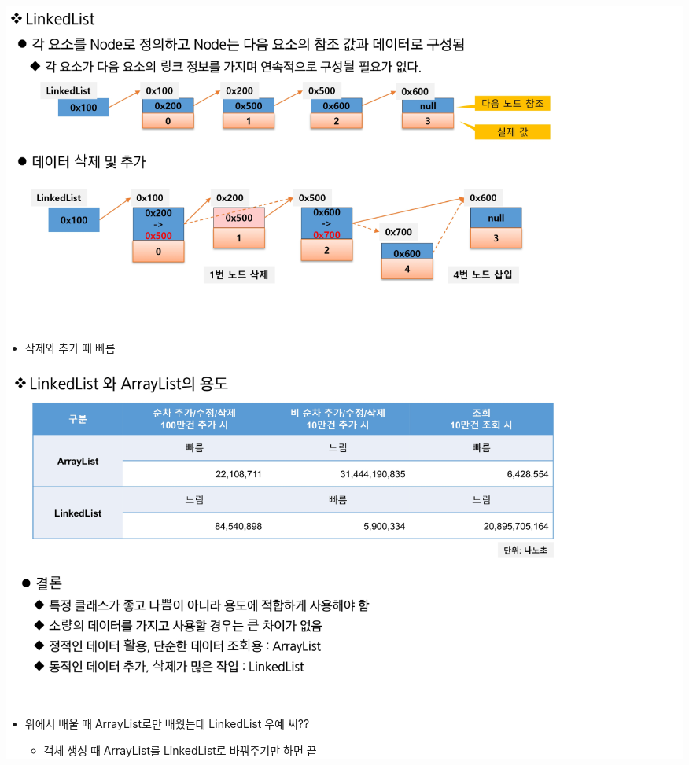 ![](1209_assets/2023-12-09-16-24-44-image.png)

- 삭제와 추가 때 빠름

![](1209_assets/2023-12-09-16-24-54-image.png)

- 위에서 배울 때 ArrayList로만 배웠는데 LinkedList 우예 써??
  
  - 객체 생성 때 ArrayList를 LinkedList로 바꿔주기만 하면 끝
